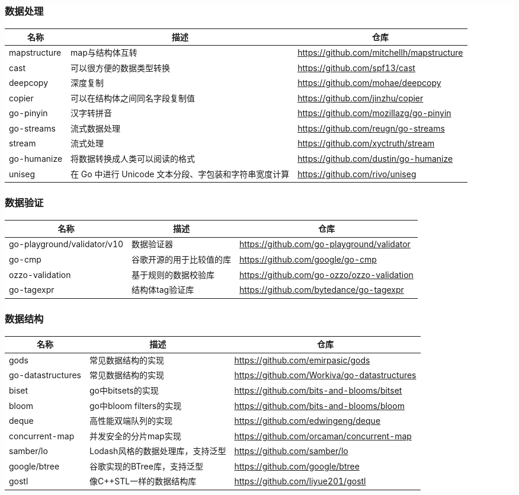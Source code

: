 

### 数据处理

| 名称         | 描述                                                  | 仓库                                      |
| ------------ | ----------------------------------------------------- | ----------------------------------------- |
| mapstructure | map与结构体互转                                       | https://github.com/mitchellh/mapstructure |
| cast         | 可以很方便的数据类型转换                              | https://github.com/spf13/cast             |
| deepcopy     | 深度复制                                              | https://github.com/mohae/deepcopy         |
| copier       | 可以在结构体之间同名字段复制值                        | https://github.com/jinzhu/copier          |
| go-pinyin    | 汉字转拼音                                            | https://github.com/mozillazg/go-pinyin    |
| go-streams   | 流式数据处理                                          | https://github.com/reugn/go-streams       |
| stream       | 流式处理                                              | https://github.com/xyctruth/stream        |
| go-humanize  | 将数据转换成人类可以阅读的格式                        | https://github.com/dustin/go-humanize     |
| uniseg       | 在 Go 中进行 Unicode 文本分段、字包装和字符串宽度计算 | https://github.com/rivo/uniseg            |



### 数据验证

| 名称                        | 描述                     | 仓库                                       |
| --------------------------- | ------------------------ | ------------------------------------------ |
| go-playground/validator/v10 | 数据验证器               | https://github.com/go-playground/validator |
| go-cmp                      | 谷歌开源的用于比较值的库 | https://github.com/google/go-cmp           |
| ozzo-validation             | 基于规则的数据校验库     | https://github.com/go-ozzo/ozzo-validation |
| go-tagexpr                  | 结构体tag验证库          | https://github.com/bytedance/go-tagexpr    |



### 数据结构

| 名称              | 描述                             | 仓库                                         |
| ----------------- | -------------------------------- | -------------------------------------------- |
| gods              | 常见数据结构的实现               | https://github.com/emirpasic/gods            |
| go-datastructures | 常见数据结构的实现               | https://github.com/Workiva/go-datastructures |
| biset             | go中bitsets的实现                | https://github.com/bits-and-blooms/bitset    |
| bloom             | go中bloom filters的实现          | https://github.com/bits-and-blooms/bloom     |
| deque             | 高性能双端队列的实现             | https://github.com/edwingeng/deque           |
| concurrent-map    | 并发安全的分片map实现            | https://github.com/orcaman/concurrent-map    |
| samber/lo         | Lodash风格的数据处理库，支持泛型 | https://github.com/samber/lo                 |
| google/btree      | 谷歌实现的BTree库，支持泛型      | https://github.com/google/btree              |
| gostl             | 像C++STL一样的数据结构库         | https://github.com/liyue201/gostl            |
